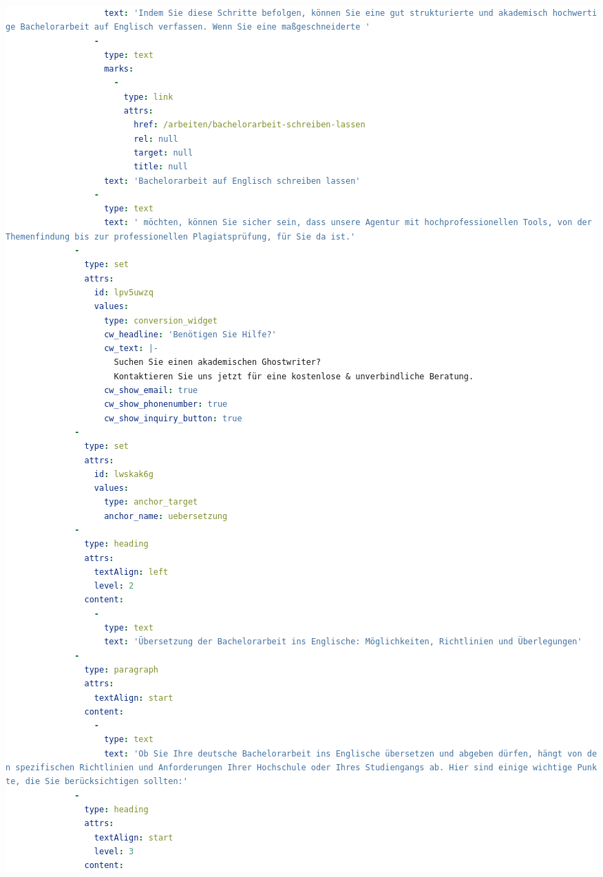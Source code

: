 ```yaml
                    text: 'Indem Sie diese Schritte befolgen, können Sie eine gut strukturierte und akademisch hochwertige Bachelorarbeit auf Englisch verfassen. Wenn Sie eine maßgeschneiderte '
                  -
                    type: text
                    marks:
                      -
                        type: link
                        attrs:
                          href: /arbeiten/bachelorarbeit-schreiben-lassen
                          rel: null
                          target: null
                          title: null
                    text: 'Bachelorarbeit auf Englisch schreiben lassen'
                  -
                    type: text
                    text: ' möchten, können Sie sicher sein, dass unsere Agentur mit hochprofessionellen Tools, von der Themenfindung bis zur professionellen Plagiatsprüfung, für Sie da ist.'
              -
                type: set
                attrs:
                  id: lpv5uwzq
                  values:
                    type: conversion_widget
                    cw_headline: 'Benötigen Sie Hilfe?'
                    cw_text: |-
                      Suchen Sie einen akademischen Ghostwriter?
                      Kontaktieren Sie uns jetzt für eine kostenlose & unverbindliche Beratung.
                    cw_show_email: true
                    cw_show_phonenumber: true
                    cw_show_inquiry_button: true
              -
                type: set
                attrs:
                  id: lwskak6g
                  values:
                    type: anchor_target
                    anchor_name: uebersetzung
              -
                type: heading
                attrs:
                  textAlign: left
                  level: 2
                content:
                  -
                    type: text
                    text: 'Übersetzung der Bachelorarbeit ins Englische: Möglichkeiten, Richtlinien und Überlegungen'
              -
                type: paragraph
                attrs:
                  textAlign: start
                content:
                  -
                    type: text
                    text: 'Ob Sie Ihre deutsche Bachelorarbeit ins Englische übersetzen und abgeben dürfen, hängt von den spezifischen Richtlinien und Anforderungen Ihrer Hochschule oder Ihres Studiengangs ab. Hier sind einige wichtige Punkte, die Sie berücksichtigen sollten:'
              -
                type: heading
                attrs:
                  textAlign: start
                  level: 3
                content:
```